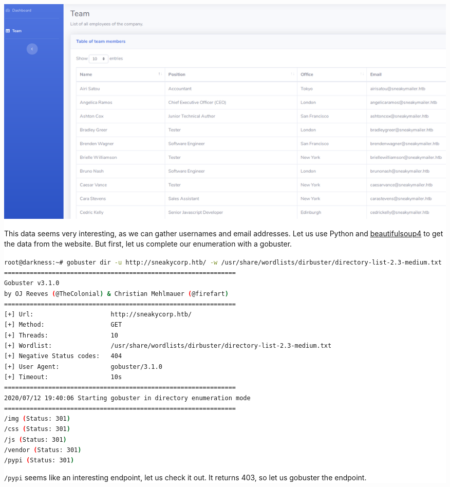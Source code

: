 ![Team webpage](/assets/htb/SneakyMailer/webpage-team.png)

This data seems very interesting, as we can gather usernames and email addresses. Let us use Python and [beautifulsoup4](https://pypi.org/project/beautifulsoup4/) to get the data from the website. But first, let us complete our enumeration with a gobuster.

```bash
root@darkness:~# gobuster dir -u http://sneakycorp.htb/ -w /usr/share/wordlists/dirbuster/directory-list-2.3-medium.txt
===============================================================
Gobuster v3.1.0
by OJ Reeves (@TheColonial) & Christian Mehlmauer (@firefart)
===============================================================
[+] Url:                     http://sneakycorp.htb/
[+] Method:                  GET
[+] Threads:                 10
[+] Wordlist:                /usr/share/wordlists/dirbuster/directory-list-2.3-medium.txt
[+] Negative Status codes:   404
[+] User Agent:              gobuster/3.1.0
[+] Timeout:                 10s
===============================================================
2020/07/12 19:40:06 Starting gobuster in directory enumeration mode
===============================================================
/img (Status: 301)
/css (Status: 301)            
/js (Status: 301)             
/vendor (Status: 301)
/pypi (Status: 301)
```

`/pypi` seems like an interesting endpoint, let us check it out. It returns 403, so let us gobuster the endpoint.
